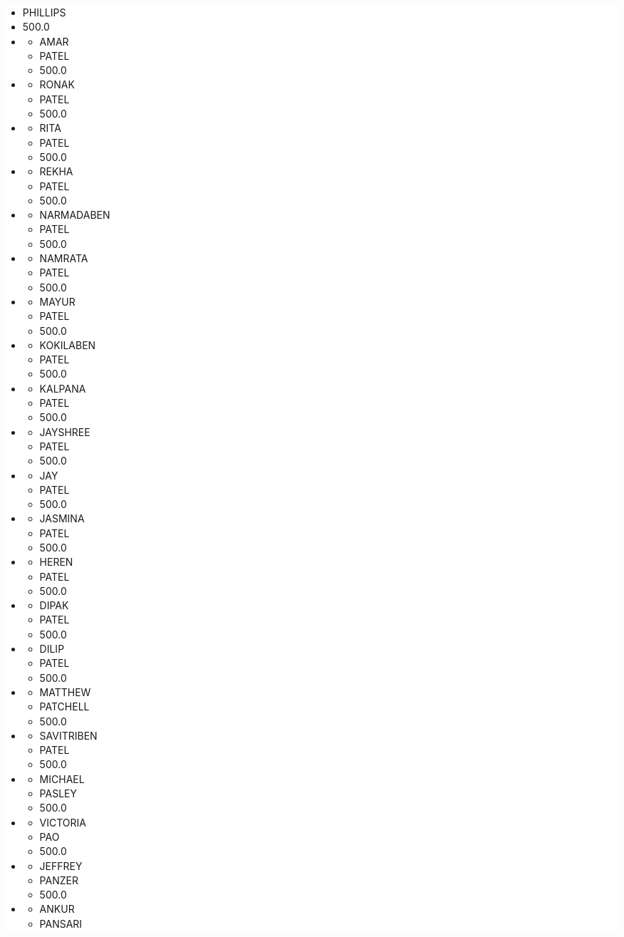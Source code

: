   - PHILLIPS
  - 500.0
- - AMAR
  - PATEL
  - 500.0
- - RONAK
  - PATEL
  - 500.0
- - RITA
  - PATEL
  - 500.0
- - REKHA
  - PATEL
  - 500.0
- - NARMADABEN
  - PATEL
  - 500.0
- - NAMRATA
  - PATEL
  - 500.0
- - MAYUR
  - PATEL
  - 500.0
- - KOKILABEN
  - PATEL
  - 500.0
- - KALPANA
  - PATEL
  - 500.0
- - JAYSHREE
  - PATEL
  - 500.0
- - JAY
  - PATEL
  - 500.0
- - JASMINA
  - PATEL
  - 500.0
- - HEREN
  - PATEL
  - 500.0
- - DIPAK
  - PATEL
  - 500.0
- - DILIP
  - PATEL
  - 500.0
- - MATTHEW
  - PATCHELL
  - 500.0
- - SAVITRIBEN
  - PATEL
  - 500.0
- - MICHAEL
  - PASLEY
  - 500.0
- - VICTORIA
  - PAO
  - 500.0
- - JEFFREY
  - PANZER
  - 500.0
- - ANKUR
  - PANSARI